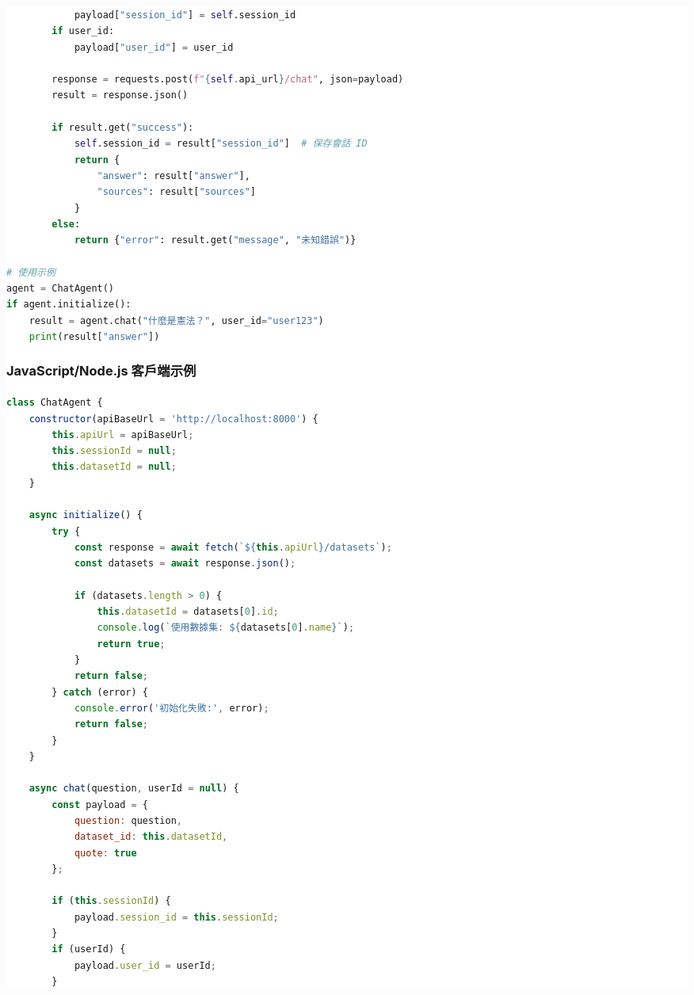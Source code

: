 ```python
            payload["session_id"] = self.session_id
        if user_id:
            payload["user_id"] = user_id
        
        response = requests.post(f"{self.api_url}/chat", json=payload)
        result = response.json()
        
        if result.get("success"):
            self.session_id = result["session_id"]  # 保存會話 ID
            return {
                "answer": result["answer"],
                "sources": result["sources"]
            }
        else:
            return {"error": result.get("message", "未知錯誤")}

# 使用示例
agent = ChatAgent()
if agent.initialize():
    result = agent.chat("什麼是憲法？", user_id="user123")
    print(result["answer"])
```

### JavaScript/Node.js 客戶端示例

```javascript
class ChatAgent {
    constructor(apiBaseUrl = 'http://localhost:8000') {
        this.apiUrl = apiBaseUrl;
        this.sessionId = null;
        this.datasetId = null;
    }
    
    async initialize() {
        try {
            const response = await fetch(`${this.apiUrl}/datasets`);
            const datasets = await response.json();
            
            if (datasets.length > 0) {
                this.datasetId = datasets[0].id;
                console.log(`使用數據集: ${datasets[0].name}`);
                return true;
            }
            return false;
        } catch (error) {
            console.error('初始化失敗:', error);
            return false;
        }
    }
    
    async chat(question, userId = null) {
        const payload = {
            question: question,
            dataset_id: this.datasetId,
            quote: true
        };
        
        if (this.sessionId) {
            payload.session_id = this.sessionId;
        }
        if (userId) {
            payload.user_id = userId;
        }
```